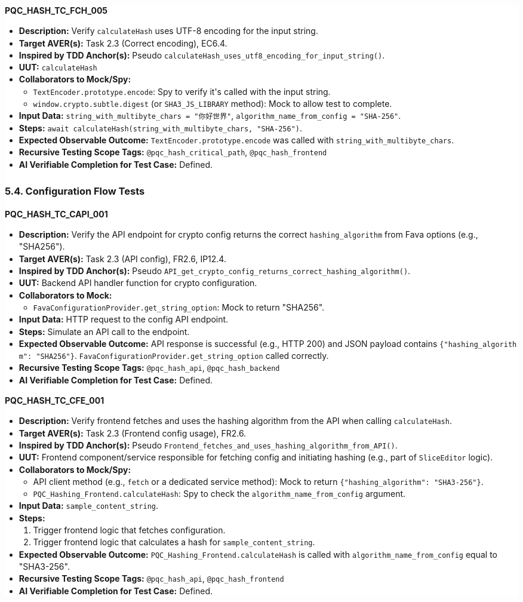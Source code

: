 **PQC_HASH_TC_FCH_005**
*   **Description:** Verify `calculateHash` uses UTF-8 encoding for the input string.
*   **Target AVER(s):** Task 2.3 (Correct encoding), EC6.4.
*   **Inspired by TDD Anchor(s):** Pseudo `calculateHash_uses_utf8_encoding_for_input_string()`.
*   **UUT:** `calculateHash`
*   **Collaborators to Mock/Spy:**
    *   `TextEncoder.prototype.encode`: Spy to verify it's called with the input string.
    *   `window.crypto.subtle.digest` (or `SHA3_JS_LIBRARY` method): Mock to allow test to complete.
*   **Input Data:** `string_with_multibyte_chars = "你好世界"`, `algorithm_name_from_config = "SHA-256"`.
*   **Steps:** `await calculateHash(string_with_multibyte_chars, "SHA-256")`.
*   **Expected Observable Outcome:** `TextEncoder.prototype.encode` was called with `string_with_multibyte_chars`.
*   **Recursive Testing Scope Tags:** `@pqc_hash_critical_path`, `@pqc_hash_frontend`
*   **AI Verifiable Completion for Test Case:** Defined.

### 5.4. Configuration Flow Tests

**PQC_HASH_TC_CAPI_001**
*   **Description:** Verify the API endpoint for crypto config returns the correct `hashing_algorithm` from Fava options (e.g., "SHA256").
*   **Target AVER(s):** Task 2.3 (API config), FR2.6, IP12.4.
*   **Inspired by TDD Anchor(s):** Pseudo `API_get_crypto_config_returns_correct_hashing_algorithm()`.
*   **UUT:** Backend API handler function for crypto configuration.
*   **Collaborators to Mock:**
    *   `FavaConfigurationProvider.get_string_option`: Mock to return "SHA256".
*   **Input Data:** HTTP request to the config API endpoint.
*   **Steps:** Simulate an API call to the endpoint.
*   **Expected Observable Outcome:** API response is successful (e.g., HTTP 200) and JSON payload contains `{"hashing_algorithm": "SHA256"}`. `FavaConfigurationProvider.get_string_option` called correctly.
*   **Recursive Testing Scope Tags:** `@pqc_hash_api`, `@pqc_hash_backend`
*   **AI Verifiable Completion for Test Case:** Defined.

**PQC_HASH_TC_CFE_001**
*   **Description:** Verify frontend fetches and uses the hashing algorithm from the API when calling `calculateHash`.
*   **Target AVER(s):** Task 2.3 (Frontend config usage), FR2.6.
*   **Inspired by TDD Anchor(s):** Pseudo `Frontend_fetches_and_uses_hashing_algorithm_from_API()`.
*   **UUT:** Frontend component/service responsible for fetching config and initiating hashing (e.g., part of `SliceEditor` logic).
*   **Collaborators to Mock/Spy:**
    *   API client method (e.g., `fetch` or a dedicated service method): Mock to return `{"hashing_algorithm": "SHA3-256"}`.
    *   `PQC_Hashing_Frontend.calculateHash`: Spy to check the `algorithm_name_from_config` argument.
*   **Input Data:** `sample_content_string`.
*   **Steps:**
    1. Trigger frontend logic that fetches configuration.
    2. Trigger frontend logic that calculates a hash for `sample_content_string`.
*   **Expected Observable Outcome:** `PQC_Hashing_Frontend.calculateHash` is called with `algorithm_name_from_config` equal to "SHA3-256".
*   **Recursive Testing Scope Tags:** `@pqc_hash_api`, `@pqc_hash_frontend`
*   **AI Verifiable Completion for Test Case:** Defined.
